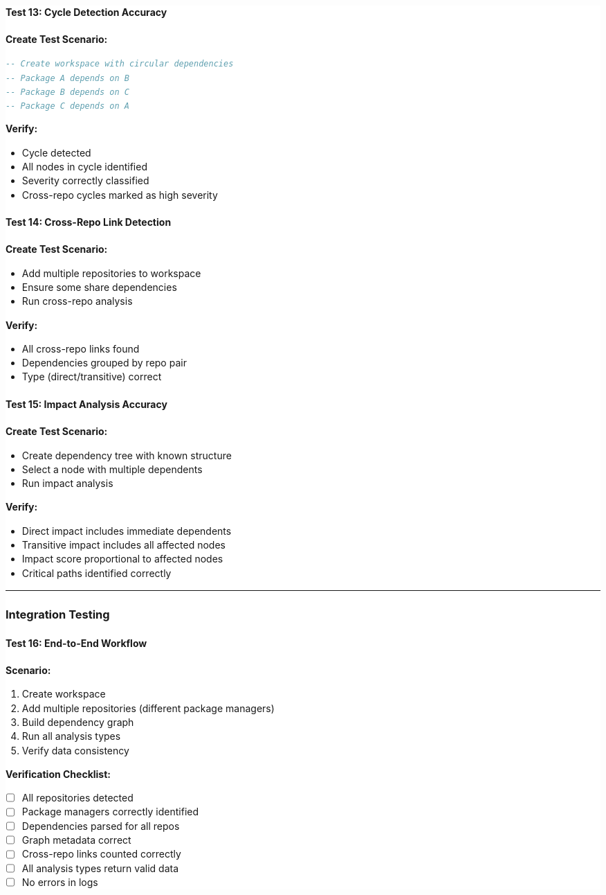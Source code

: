 #### Test 13: Cycle Detection Accuracy

**Create Test Scenario:**
```sql
-- Create workspace with circular dependencies
-- Package A depends on B
-- Package B depends on C
-- Package C depends on A
```

**Verify:**
- Cycle detected
- All nodes in cycle identified
- Severity correctly classified
- Cross-repo cycles marked as high severity

#### Test 14: Cross-Repo Link Detection

**Create Test Scenario:**
- Add multiple repositories to workspace
- Ensure some share dependencies
- Run cross-repo analysis

**Verify:**
- All cross-repo links found
- Dependencies grouped by repo pair
- Type (direct/transitive) correct

#### Test 15: Impact Analysis Accuracy

**Create Test Scenario:**
- Create dependency tree with known structure
- Select a node with multiple dependents
- Run impact analysis

**Verify:**
- Direct impact includes immediate dependents
- Transitive impact includes all affected nodes
- Impact score proportional to affected nodes
- Critical paths identified correctly

---

### Integration Testing

#### Test 16: End-to-End Workflow

**Scenario:**
1. Create workspace
2. Add multiple repositories (different package managers)
3. Build dependency graph
4. Run all analysis types
5. Verify data consistency

**Verification Checklist:**
- [ ] All repositories detected
- [ ] Package managers correctly identified
- [ ] Dependencies parsed for all repos
- [ ] Graph metadata correct
- [ ] Cross-repo links counted correctly
- [ ] All analysis types return valid data
- [ ] No errors in logs
